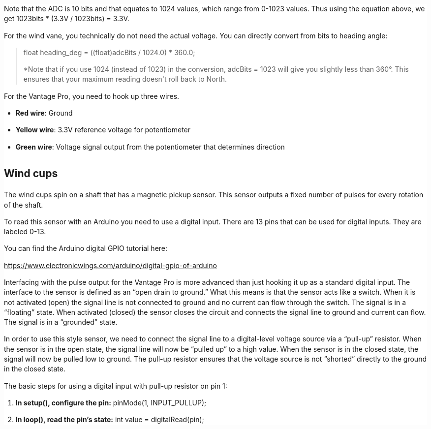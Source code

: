 Note that the ADC is 10 bits and that equates to 1024 values, which
range from 0-1023 values. Thus using the equation above, we get 1023bits
\* (3.3V / 1023bits) = 3.3V.

For the wind vane, you technically do not need the actual voltage. You
can directly convert from bits to heading angle:

> float heading_deg = ((float)adcBits / 1024.0) \* 360.0;
>
> \*Note that if you use 1024 (instead of 1023) in the conversion,
> adcBits = 1023 will give you slightly less than 360°. This ensures
> that your maximum reading doesn't roll back to North.

For the Vantage Pro, you need to hook up three wires.

- **Red wire**: Ground

- **Yellow wire**: 3.3V reference voltage for potentiometer

- **Green wire**: Voltage signal output from the potentiometer that
  determines direction

## Wind cups

The wind cups spin on a shaft that has a magnetic pickup sensor. This
sensor outputs a fixed number of pulses for every rotation of the shaft.

To read this sensor with an Arduino you need to use a digital input.
There are 13 pins that can be used for digital inputs. They are labeled
0-13.

You can find the Arduino digital GPIO tutorial here:

<https://www.electronicwings.com/arduino/digital-gpio-of-arduino>

Interfacing with the pulse output for the Vantage Pro is more advanced
than just hooking it up as a standard digital input. The interface to
the sensor is defined as an “open drain to ground.” What this means is
that the sensor acts like a switch. When it is not activated (open) the
signal line is not connected to ground and no current can flow through
the switch. The signal is in a “floating” state. When activated (closed)
the sensor closes the circuit and connects the signal line to ground and
current can flow. The signal is in a “grounded” state.

In order to use this style sensor, we need to connect the signal line to
a digital-level voltage source via a “pull-up” resistor. When the sensor
is in the open state, the signal line will now be “pulled up” to a high
value. When the sensor is in the closed state, the signal will now be
pulled low to ground. The pull-up resistor ensures that the voltage
source is not “shorted” directly to the ground in the closed state.

The basic steps for using a digital input with pull-up resistor on pin
1:

1)  **In setup(), configure the pin:** pinMode(1, INPUT_PULLUP);

2)  **In loop(), read the pin’s state:** int value = digitalRead(pin);
